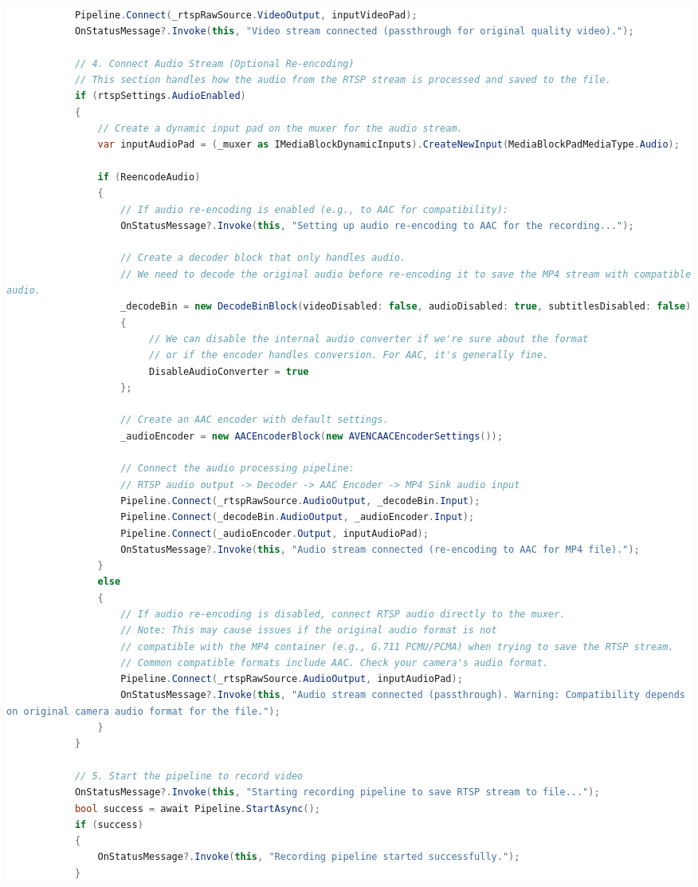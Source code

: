 ```csharp
            Pipeline.Connect(_rtspRawSource.VideoOutput, inputVideoPad);
            OnStatusMessage?.Invoke(this, "Video stream connected (passthrough for original quality video).");

            // 4. Connect Audio Stream (Optional Re-encoding)
            // This section handles how the audio from the RTSP stream is processed and saved to the file.
            if (rtspSettings.AudioEnabled)
            {
                // Create a dynamic input pad on the muxer for the audio stream.
                var inputAudioPad = (_muxer as IMediaBlockDynamicInputs).CreateNewInput(MediaBlockPadMediaType.Audio);

                if (ReencodeAudio)
                {
                    // If audio re-encoding is enabled (e.g., to AAC for compatibility):
                    OnStatusMessage?.Invoke(this, "Setting up audio re-encoding to AAC for the recording...");
                    
                    // Create a decoder block that only handles audio.
                    // We need to decode the original audio before re-encoding it to save the MP4 stream with compatible audio.
                    _decodeBin = new DecodeBinBlock(videoDisabled: false, audioDisabled: true, subtitlesDisabled: false) 
                    {
                         // We can disable the internal audio converter if we're sure about the format 
                         // or if the encoder handles conversion. For AAC, it's generally fine.
                         DisableAudioConverter = true 
                    };

                    // Create an AAC encoder with default settings.
                    _audioEncoder = new AACEncoderBlock(new AVENCAACEncoderSettings());

                    // Connect the audio processing pipeline:
                    // RTSP audio output -> Decoder -> AAC Encoder -> MP4 Sink audio input
                    Pipeline.Connect(_rtspRawSource.AudioOutput, _decodeBin.Input);
                    Pipeline.Connect(_decodeBin.AudioOutput, _audioEncoder.Input);
                    Pipeline.Connect(_audioEncoder.Output, inputAudioPad);
                    OnStatusMessage?.Invoke(this, "Audio stream connected (re-encoding to AAC for MP4 file).");
                }
                else
                {
                    // If audio re-encoding is disabled, connect RTSP audio directly to the muxer.
                    // Note: This may cause issues if the original audio format is not 
                    // compatible with the MP4 container (e.g., G.711 PCMU/PCMA) when trying to save the RTSP stream.
                    // Common compatible formats include AAC. Check your camera's audio format.
                    Pipeline.Connect(_rtspRawSource.AudioOutput, inputAudioPad);
                    OnStatusMessage?.Invoke(this, "Audio stream connected (passthrough). Warning: Compatibility depends on original camera audio format for the file.");
                }
            }

            // 5. Start the pipeline to record video
            OnStatusMessage?.Invoke(this, "Starting recording pipeline to save RTSP stream to file...");
            bool success = await Pipeline.StartAsync();
            if (success)
            {
                OnStatusMessage?.Invoke(this, "Recording pipeline started successfully.");
            }
```